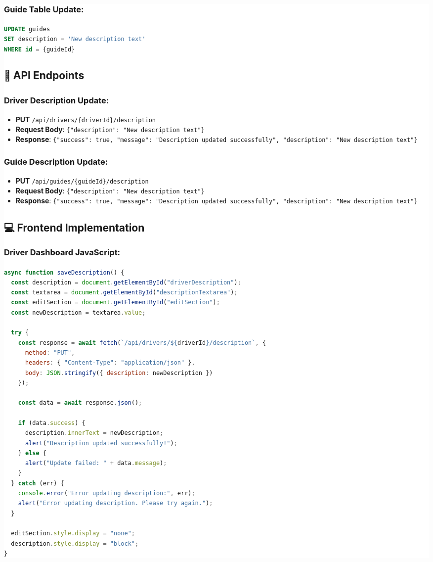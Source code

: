 ### **Guide Table Update:**
```sql
UPDATE guides 
SET description = 'New description text' 
WHERE id = {guideId}
```

## 🚀 **API Endpoints**

### **Driver Description Update:**
- **PUT** `/api/drivers/{driverId}/description`
- **Request Body**: `{"description": "New description text"}`
- **Response**: `{"success": true, "message": "Description updated successfully", "description": "New description text"}`

### **Guide Description Update:**
- **PUT** `/api/guides/{guideId}/description`
- **Request Body**: `{"description": "New description text"}`
- **Response**: `{"success": true, "message": "Description updated successfully", "description": "New description text"}`

## 💻 **Frontend Implementation**

### **Driver Dashboard JavaScript:**
```javascript
async function saveDescription() {
  const description = document.getElementById("driverDescription");
  const textarea = document.getElementById("descriptionTextarea");
  const editSection = document.getElementById("editSection");
  const newDescription = textarea.value;

  try {
    const response = await fetch(`/api/drivers/${driverId}/description`, {
      method: "PUT",
      headers: { "Content-Type": "application/json" },
      body: JSON.stringify({ description: newDescription })
    });
    
    const data = await response.json();
    
    if (data.success) {
      description.innerText = newDescription;
      alert("Description updated successfully!");
    } else {
      alert("Update failed: " + data.message);
    }
  } catch (err) {
    console.error("Error updating description:", err);
    alert("Error updating description. Please try again.");
  }

  editSection.style.display = "none";
  description.style.display = "block";
}
```
